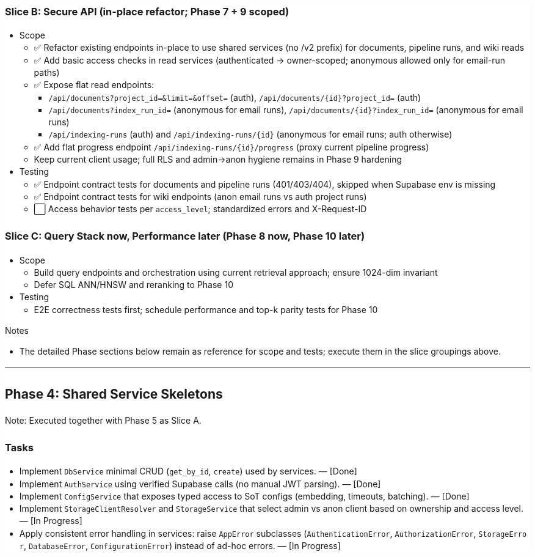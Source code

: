 ### Slice B: Secure API (in-place refactor; Phase 7 + 9 scoped)
- Scope
  - ✅ Refactor existing endpoints in-place to use shared services (no /v2 prefix) for documents, pipeline runs, and wiki reads
  - ✅ Add basic access checks in read services (authenticated → owner-scoped; anonymous allowed only for email-run paths)
  - ✅ Expose flat read endpoints:
    - `/api/documents?project_id=&limit=&offset=` (auth), `/api/documents/{id}?project_id=` (auth)
    - `/api/documents?index_run_id=` (anonymous for email runs), `/api/documents/{id}?index_run_id=` (anonymous for email runs)
    - `/api/indexing-runs` (auth) and `/api/indexing-runs/{id}` (anonymous for email runs; auth otherwise)
  - ✅ Add flat progress endpoint `/api/indexing-runs/{id}/progress` (proxy current pipeline progress)
  - Keep current client usage; full RLS and admin→anon hygiene remains in Phase 9 hardening
- Testing
  - ✅ Endpoint contract tests for documents and pipeline runs (401/403/404), skipped when Supabase env is missing
  - ✅ Endpoint contract tests for wiki endpoints (anon email runs vs auth project runs)
  - ⬜ Access behavior tests per `access_level`; standardized errors and X-Request-ID

### Slice C: Query Stack now, Performance later (Phase 8 now, Phase 10 later)
- Scope
  - Build query endpoints and orchestration using current retrieval approach; ensure 1024-dim invariant
  - Defer SQL ANN/HNSW and reranking to Phase 10
- Testing
  - E2E correctness tests first; schedule performance and top-k parity tests for Phase 10

Notes
- The detailed Phase sections below remain as reference for scope and tests; execute them in the slice groupings above.

---

## Phase 4: Shared Service Skeletons

Note: Executed together with Phase 5 as Slice A.

### Tasks
- Implement `DbService` minimal CRUD (`get_by_id`, `create`) used by services. — [Done]
- Implement `AuthService` using verified Supabase calls (no manual JWT parsing). — [Done]
- Implement `ConfigService` that exposes typed access to SoT configs (embedding, timeouts, batching). — [Done]
- Implement `StorageClientResolver` and `StorageService` that select admin vs anon client based on ownership and access level. — [In Progress]
- Apply consistent error handling in services: raise `AppError` subclasses (`AuthenticationError`, `AuthorizationError`, `StorageError`, `DatabaseError`, `ConfigurationError`) instead of ad-hoc errors. — [In Progress]
